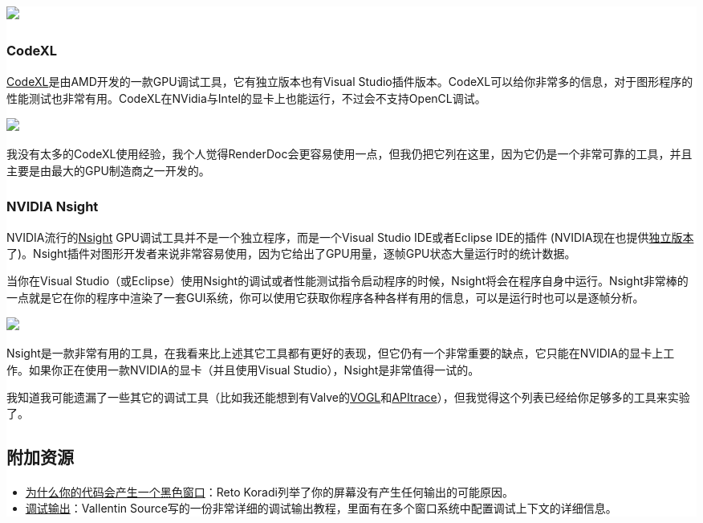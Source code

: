 ![](../img/06/01/debugging_external_renderdoc.png)

### CodeXL

[CodeXL](https://gpuopen.com/compute-product/codexl/)是由AMD开发的一款GPU调试工具，它有独立版本也有Visual Studio插件版本。CodeXL可以给你非常多的信息，对于图形程序的性能测试也非常有用。CodeXL在NVidia与Intel的显卡上也能运行，不过会不支持OpenCL调试。

![](../img/06/01/debugging_external_codexl.png)

我没有太多的CodeXL使用经验，我个人觉得RenderDoc会更容易使用一点，但我仍把它列在这里，因为它仍是一个非常可靠的工具，并且主要是由最大的GPU制造商之一开发的。

### NVIDIA Nsight

NVIDIA流行的[Nsight](https://developer.nvidia.com/nvidia-nsight-visual-studio-edition) GPU调试工具并不是一个独立程序，而是一个Visual Studio IDE或者Eclipse IDE的插件 (NVIDIA现在也提供[独立版本](https://developer.nvidia.com/nsight-graphics)了)。Nsight插件对图形开发者来说非常容易使用，因为它给出了GPU用量，逐帧GPU状态大量运行时的统计数据。

当你在Visual Studio（或Eclipse）使用Nsight的调试或者性能测试指令启动程序的时候，Nsight将会在程序自身中运行。Nsight非常棒的一点就是它在你的程序中渲染了一套GUI系统，你可以使用它获取你程序各种各样有用的信息，可以是运行时也可以是逐帧分析。

![](../img/06/01/debugging_external_nsight.png)

Nsight是一款非常有用的工具，在我看来比上述其它工具都有更好的表现，但它仍有一个非常重要的缺点，它只能在NVIDIA的显卡上工作。如果你正在使用一款NVIDIA的显卡（并且使用Visual Studio），Nsight是非常值得一试的。

我知道我可能遗漏了一些其它的调试工具（比如我还能想到有Valve的[VOGL](https://github.com/ValveSoftware/vogl)和[APItrace](https://apitrace.github.io/)），但我觉得这个列表已经给你足够多的工具来实验了。

## 附加资源

- [为什么你的代码会产生一个黑色窗口](http://retokoradi.com/2014/04/21/opengl-why-is-your-code-producing-a-black-window/)：Reto Koradi列举了你的屏幕没有产生任何输出的可能原因。
- [调试输出](http://vallentinsource.com/opengl/debug-output)：Vallentin Source写的一份非常详细的调试输出教程，里面有在多个窗口系统中配置调试上下文的详细信息。